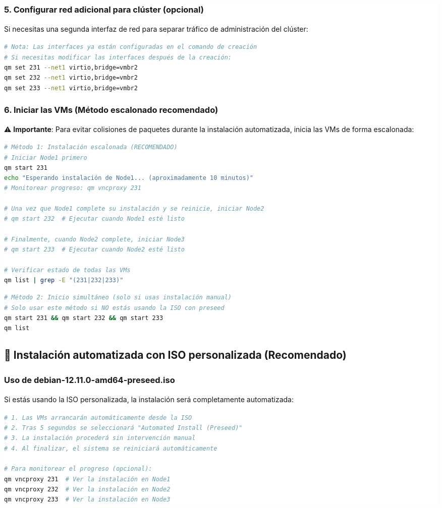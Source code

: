 ### 5. Configurar red adicional para clúster (opcional)

Si necesitas una segunda interfaz de red para separar tráfico de administración del clúster:

```bash
# Nota: Las interfaces ya están configuradas en el comando de creación
# Si necesitas modificar las interfaces después de la creación:
qm set 231 --net1 virtio,bridge=vmbr2
qm set 232 --net1 virtio,bridge=vmbr2
qm set 233 --net1 virtio,bridge=vmbr2
```

### 6. Iniciar las VMs (Método escalonado recomendado)

⚠️ **Importante**: Para evitar colisiones de paquetes durante la instalación automatizada, inicia las VMs de forma escalonada:

```bash
# Método 1: Instalación escalonada (RECOMENDADO)
# Iniciar Node1 primero
qm start 231
echo "Esperando instalación de Node1... (aproximadamente 10 minutos)"
# Monitorear progreso: qm vncproxy 231

# Una vez que Node1 complete su instalación y se reinicie, iniciar Node2
# qm start 232  # Ejecutar cuando Node1 esté listo

# Finalmente, cuando Node2 complete, iniciar Node3
# qm start 233  # Ejecutar cuando Node2 esté listo

# Verificar estado de todas las VMs
qm list | grep -E "(231|232|233)"
```

```bash
# Método 2: Inicio simultáneo (solo si usas instalación manual)
# Solo usar este método si NO estás usando la ISO con preseed
qm start 231 && qm start 232 && qm start 233
qm list
```

## 🚀 Instalación automatizada con ISO personalizada (Recomendado)

### Uso de debian-12.11.0-amd64-preseed.iso

Si estás usando la ISO personalizada, la instalación será completamente automatizada:

```bash
# 1. Las VMs arrancarán automáticamente desde la ISO
# 2. Tras 5 segundos se seleccionará "Automated Install (Preseed)"
# 3. La instalación procederá sin intervención manual
# 4. Al finalizar, el sistema se reiniciará automáticamente

# Para monitorear el progreso (opcional):
qm vncproxy 231  # Ver la instalación en Node1
qm vncproxy 232  # Ver la instalación en Node2
qm vncproxy 233  # Ver la instalación en Node3
```
